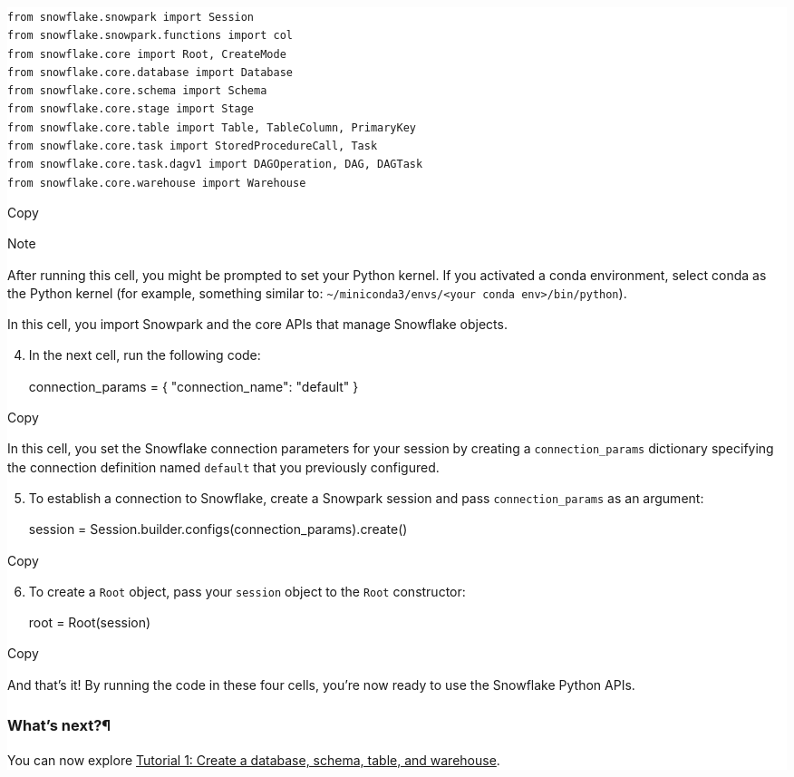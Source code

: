     from snowflake.snowpark import Session
    from snowflake.snowpark.functions import col
    from snowflake.core import Root, CreateMode
    from snowflake.core.database import Database
    from snowflake.core.schema import Schema
    from snowflake.core.stage import Stage
    from snowflake.core.table import Table, TableColumn, PrimaryKey
    from snowflake.core.task import StoredProcedureCall, Task
    from snowflake.core.task.dagv1 import DAGOperation, DAG, DAGTask
    from snowflake.core.warehouse import Warehouse
    

Copy

Note

After running this cell, you might be prompted to set your Python kernel. If
you activated a conda environment, select conda as the Python kernel (for
example, something similar to: `~/miniconda3/envs/<your conda
env>/bin/python`).

In this cell, you import Snowpark and the core APIs that manage Snowflake
objects.

  4. In the next cell, run the following code:
    
        connection_params = {
        "connection_name": "default"
    }
    

Copy

In this cell, you set the Snowflake connection parameters for your session by
creating a `connection_params` dictionary specifying the connection definition
named `default` that you previously configured.

  5. To establish a connection to Snowflake, create a Snowpark session and pass `connection_params` as an argument:
    
        session = Session.builder.configs(connection_params).create()
    

Copy

  6. To create a `Root` object, pass your `session` object to the `Root` constructor:
    
        root = Root(session)
    

Copy

And that’s it! By running the code in these four cells, you’re now ready to
use the Snowflake Python APIs.

### What’s next?¶

You can now explore [Tutorial 1: Create a database, schema, table, and
warehouse](tutorial-1).

